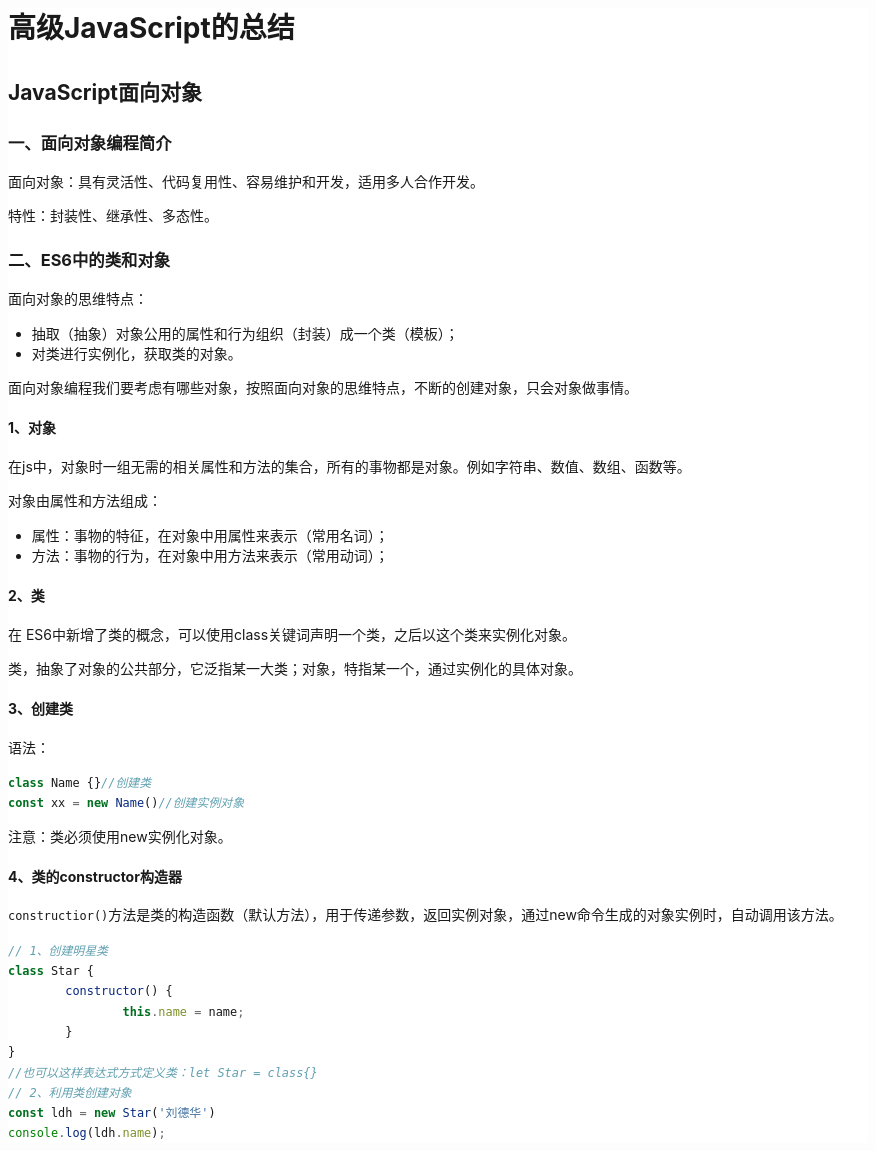 # 高级JavaScript的总结

## JavaScript面向对象

### 一、面向对象编程简介

面向对象：具有灵活性、代码复用性、容易维护和开发，适用多人合作开发。

特性：封装性、继承性、多态性。

### 二、ES6中的类和对象

面向对象的思维特点：

- 抽取（抽象）对象公用的属性和行为组织（封装）成一个类（模板）；
- 对类进行实例化，获取类的对象。

面向对象编程我们要考虑有哪些对象，按照面向对象的思维特点，不断的创建对象，只会对象做事情。

#### 1、对象

在js中，对象时一组无需的相关属性和方法的集合，所有的事物都是对象。例如字符串、数值、数组、函数等。

对象由属性和方法组成：

- 属性：事物的特征，在对象中用属性来表示（常用名词）；
- 方法：事物的行为，在对象中用方法来表示（常用动词）；

#### 2、类

在 ES6中新增了类的概念，可以使用class关键词声明一个类，之后以这个类来实例化对象。

类，抽象了对象的公共部分，它泛指某一大类；对象，特指某一个，通过实例化的具体对象。

#### 3、创建类

语法：

```js
class Name {}//创建类
const xx = new Name()//创建实例对象
```

注意：类必须使用new实例化对象。

#### 4、类的constructor构造器

`constructior()`方法是类的构造函数（默认方法），用于传递参数，返回实例对象，通过new命令生成的对象实例时，自动调用该方法。

```js
// 1、创建明星类
class Star {
		constructor() {
				this.name = name;
		}
}
//也可以这样表达式方式定义类：let Star = class{}
// 2、利用类创建对象
const ldh = new Star('刘德华')
console.log(ldh.name);
```
